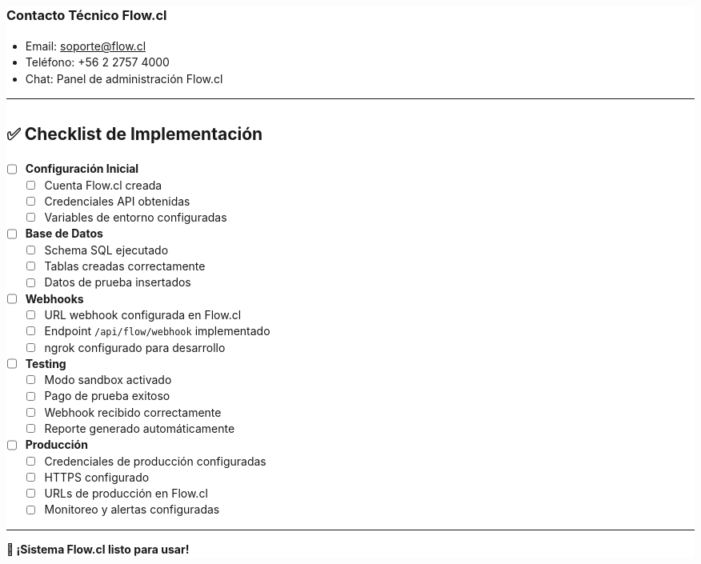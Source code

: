 ### **Contacto Técnico Flow.cl**
- Email: soporte@flow.cl
- Teléfono: +56 2 2757 4000
- Chat: Panel de administración Flow.cl

---

## ✅ Checklist de Implementación

- [ ] **Configuración Inicial**
  - [ ] Cuenta Flow.cl creada
  - [ ] Credenciales API obtenidas
  - [ ] Variables de entorno configuradas

- [ ] **Base de Datos**
  - [ ] Schema SQL ejecutado
  - [ ] Tablas creadas correctamente
  - [ ] Datos de prueba insertados

- [ ] **Webhooks**
  - [ ] URL webhook configurada en Flow.cl
  - [ ] Endpoint `/api/flow/webhook` implementado
  - [ ] ngrok configurado para desarrollo

- [ ] **Testing**
  - [ ] Modo sandbox activado
  - [ ] Pago de prueba exitoso
  - [ ] Webhook recibido correctamente
  - [ ] Reporte generado automáticamente

- [ ] **Producción**
  - [ ] Credenciales de producción configuradas
  - [ ] HTTPS configurado
  - [ ] URLs de producción en Flow.cl
  - [ ] Monitoreo y alertas configuradas

---

**🎉 ¡Sistema Flow.cl listo para usar!**